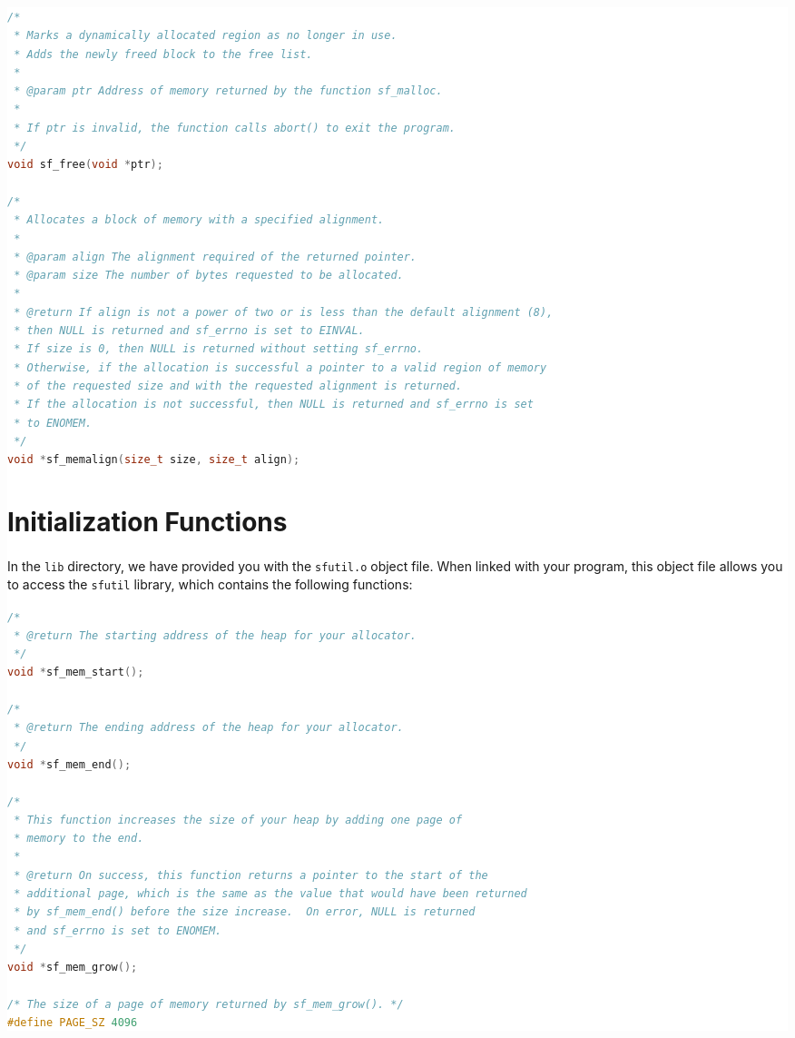 ```c
/*
 * Marks a dynamically allocated region as no longer in use.
 * Adds the newly freed block to the free list.
 *
 * @param ptr Address of memory returned by the function sf_malloc.
 *
 * If ptr is invalid, the function calls abort() to exit the program.
 */
void sf_free(void *ptr);

/*
 * Allocates a block of memory with a specified alignment.
 *
 * @param align The alignment required of the returned pointer.
 * @param size The number of bytes requested to be allocated.
 *
 * @return If align is not a power of two or is less than the default alignment (8),
 * then NULL is returned and sf_errno is set to EINVAL.
 * If size is 0, then NULL is returned without setting sf_errno.
 * Otherwise, if the allocation is successful a pointer to a valid region of memory
 * of the requested size and with the requested alignment is returned.
 * If the allocation is not successful, then NULL is returned and sf_errno is set
 * to ENOMEM.
 */
void *sf_memalign(size_t size, size_t align);
```

# Initialization Functions

In the `lib` directory, we have provided you with the `sfutil.o` object file.
When linked with your program, this object file allows you to access the
`sfutil` library, which contains the following functions:

```c
/*
 * @return The starting address of the heap for your allocator.
 */
void *sf_mem_start();

/*
 * @return The ending address of the heap for your allocator.
 */
void *sf_mem_end();

/*
 * This function increases the size of your heap by adding one page of
 * memory to the end.
 *
 * @return On success, this function returns a pointer to the start of the
 * additional page, which is the same as the value that would have been returned
 * by sf_mem_end() before the size increase.  On error, NULL is returned
 * and sf_errno is set to ENOMEM.
 */
void *sf_mem_grow();

/* The size of a page of memory returned by sf_mem_grow(). */
#define PAGE_SZ 4096
```
